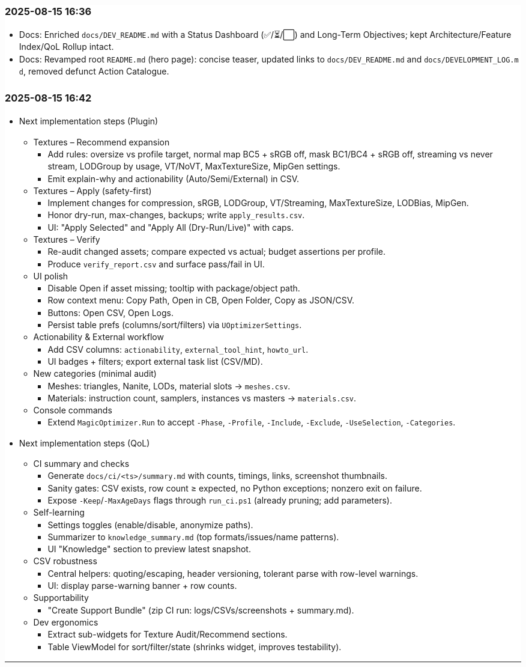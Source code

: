 ### 2025-08-15 16:36
- Docs: Enriched `docs/DEV_README.md` with a Status Dashboard (✅/⏳/⬜) and Long-Term Objectives; kept Architecture/Feature Index/QoL Rollup intact.
- Docs: Revamped root `README.md` (hero page): concise teaser, updated links to `docs/DEV_README.md` and `docs/DEVELOPMENT_LOG.md`, removed defunct Action Catalogue.

### 2025-08-15 16:42
- Next implementation steps (Plugin)
  - Textures – Recommend expansion
    - Add rules: oversize vs profile target, normal map BC5 + sRGB off, mask BC1/BC4 + sRGB off, streaming vs never stream, LODGroup by usage, VT/NoVT, MaxTextureSize, MipGen settings.
    - Emit explain-why and actionability (Auto/Semi/External) in CSV.
  - Textures – Apply (safety-first)
    - Implement changes for compression, sRGB, LODGroup, VT/Streaming, MaxTextureSize, LODBias, MipGen.
    - Honor dry-run, max-changes, backups; write `apply_results.csv`.
    - UI: "Apply Selected" and "Apply All (Dry-Run/Live)" with caps.
  - Textures – Verify
    - Re-audit changed assets; compare expected vs actual; budget assertions per profile.
    - Produce `verify_report.csv` and surface pass/fail in UI.
  - UI polish
    - Disable Open if asset missing; tooltip with package/object path.
    - Row context menu: Copy Path, Open in CB, Open Folder, Copy as JSON/CSV.
    - Buttons: Open CSV, Open Logs.
    - Persist table prefs (columns/sort/filters) via `UOptimizerSettings`.
  - Actionability & External workflow
    - Add CSV columns: `actionability`, `external_tool_hint`, `howto_url`.
    - UI badges + filters; export external task list (CSV/MD).
  - New categories (minimal audit)
    - Meshes: triangles, Nanite, LODs, material slots → `meshes.csv`.
    - Materials: instruction count, samplers, instances vs masters → `materials.csv`.
  - Console commands
    - Extend `MagicOptimizer.Run` to accept `-Phase`, `-Profile`, `-Include`, `-Exclude`, `-UseSelection`, `-Categories`.

- Next implementation steps (QoL)
  - CI summary and checks
    - Generate `docs/ci/<ts>/summary.md` with counts, timings, links, screenshot thumbnails.
    - Sanity gates: CSV exists, row count ≥ expected, no Python exceptions; nonzero exit on failure.
    - Expose `-Keep`/`-MaxAgeDays` flags through `run_ci.ps1` (already pruning; add parameters).
  - Self-learning
    - Settings toggles (enable/disable, anonymize paths).
    - Summarizer to `knowledge_summary.md` (top formats/issues/name patterns).
    - UI "Knowledge" section to preview latest snapshot.
  - CSV robustness
    - Central helpers: quoting/escaping, header versioning, tolerant parse with row-level warnings.
    - UI: display parse-warning banner + row counts.
  - Supportability
    - "Create Support Bundle" (zip CI run: logs/CSVs/screenshots + summary.md).
  - Dev ergonomics
    - Extract sub-widgets for Texture Audit/Recommend sections.
    - Table ViewModel for sort/filter/state (shrinks widget, improves testability).

---